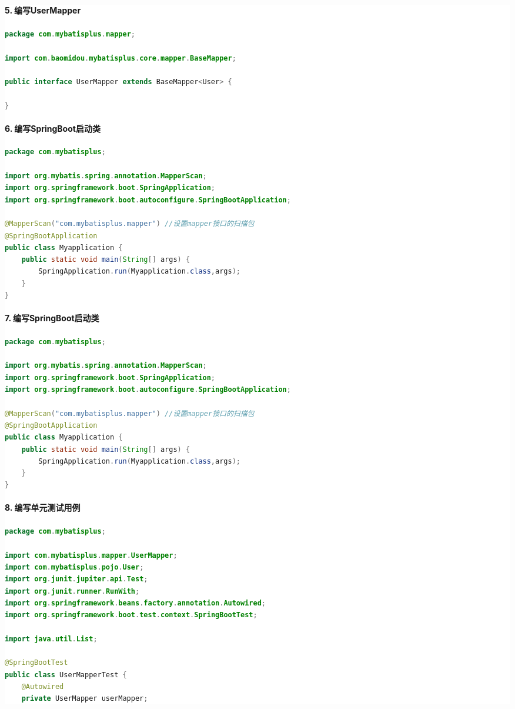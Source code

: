 #### 5. 编写UserMapper

```java
package com.mybatisplus.mapper;

import com.baomidou.mybatisplus.core.mapper.BaseMapper;

public interface UserMapper extends BaseMapper<User> {

}
```

#### 6. 编写SpringBoot启动类

```java
package com.mybatisplus;

import org.mybatis.spring.annotation.MapperScan;
import org.springframework.boot.SpringApplication;
import org.springframework.boot.autoconfigure.SpringBootApplication;

@MapperScan("com.mybatisplus.mapper") //设置mapper接口的扫描包
@SpringBootApplication
public class Myapplication {
    public static void main(String[] args) {
        SpringApplication.run(Myapplication.class,args);
    }
}
```

#### 7. 编写SpringBoot启动类

```java
package com.mybatisplus;

import org.mybatis.spring.annotation.MapperScan;
import org.springframework.boot.SpringApplication;
import org.springframework.boot.autoconfigure.SpringBootApplication;

@MapperScan("com.mybatisplus.mapper") //设置mapper接口的扫描包
@SpringBootApplication
public class Myapplication {
    public static void main(String[] args) {
        SpringApplication.run(Myapplication.class,args);
    }
}
```

#### 8. 编写单元测试用例

```java
package com.mybatisplus;

import com.mybatisplus.mapper.UserMapper;
import com.mybatisplus.pojo.User;
import org.junit.jupiter.api.Test;
import org.junit.runner.RunWith;
import org.springframework.beans.factory.annotation.Autowired;
import org.springframework.boot.test.context.SpringBootTest;

import java.util.List;

@SpringBootTest
public class UserMapperTest {
    @Autowired
    private UserMapper userMapper;
```